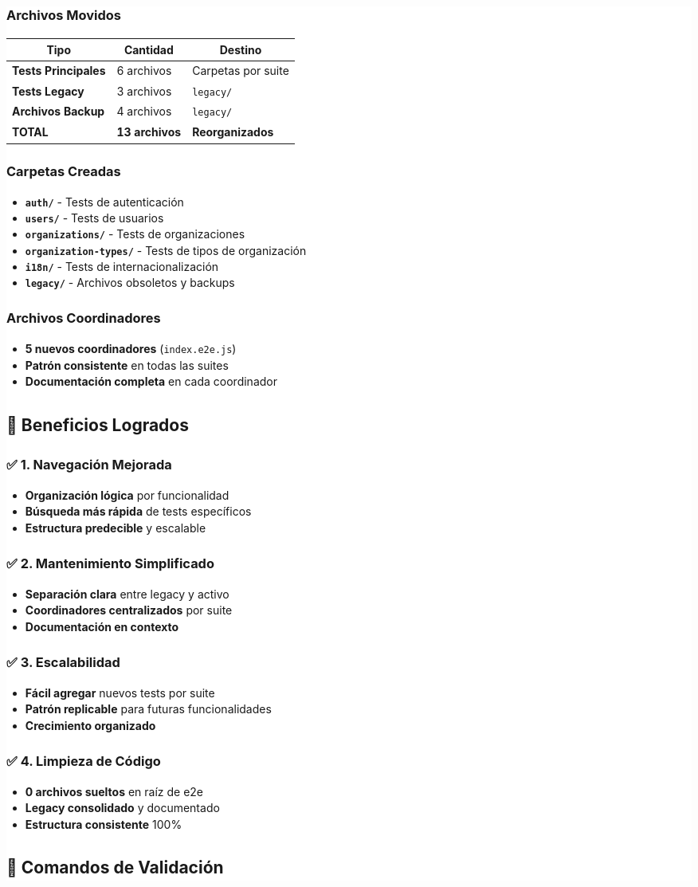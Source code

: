 ### **Archivos Movidos**
| Tipo | Cantidad | Destino |
|------|----------|---------|
| **Tests Principales** | 6 archivos | Carpetas por suite |
| **Tests Legacy** | 3 archivos | `legacy/` |
| **Archivos Backup** | 4 archivos | `legacy/` |
| **TOTAL** | **13 archivos** | **Reorganizados** |

### **Carpetas Creadas**
- **`auth/`** - Tests de autenticación
- **`users/`** - Tests de usuarios  
- **`organizations/`** - Tests de organizaciones
- **`organization-types/`** - Tests de tipos de organización
- **`i18n/`** - Tests de internacionalización
- **`legacy/`** - Archivos obsoletos y backups

### **Archivos Coordinadores**
- **5 nuevos coordinadores** (`index.e2e.js`)
- **Patrón consistente** en todas las suites
- **Documentación completa** en cada coordinador

## 🎯 Beneficios Logrados

### ✅ **1. Navegación Mejorada**
- **Organización lógica** por funcionalidad
- **Búsqueda más rápida** de tests específicos
- **Estructura predecible** y escalable

### ✅ **2. Mantenimiento Simplificado**
- **Separación clara** entre legacy y activo
- **Coordinadores centralizados** por suite
- **Documentación en contexto**

### ✅ **3. Escalabilidad**
- **Fácil agregar** nuevos tests por suite
- **Patrón replicable** para futuras funcionalidades
- **Crecimiento organizado**

### ✅ **4. Limpieza de Código**
- **0 archivos sueltos** en raíz de e2e
- **Legacy consolidado** y documentado
- **Estructura consistente** 100%

## 🚀 Comandos de Validación
